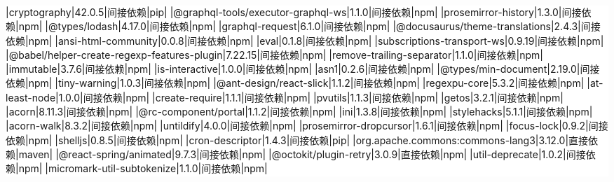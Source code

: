 |cryptography|42.0.5|间接依赖|pip|
|@graphql-tools/executor-graphql-ws|1.1.0|间接依赖|npm|
|prosemirror-history|1.3.0|间接依赖|npm|
|@types/lodash|4.17.0|间接依赖|npm|
|graphql-request|6.1.0|间接依赖|npm|
|@docusaurus/theme-translations|2.4.3|间接依赖|npm|
|ansi-html-community|0.0.8|间接依赖|npm|
|eval|0.1.8|间接依赖|npm|
|subscriptions-transport-ws|0.9.19|间接依赖|npm|
|@babel/helper-create-regexp-features-plugin|7.22.15|间接依赖|npm|
|remove-trailing-separator|1.1.0|间接依赖|npm|
|immutable|3.7.6|间接依赖|npm|
|is-interactive|1.0.0|间接依赖|npm|
|asn1|0.2.6|间接依赖|npm|
|@types/min-document|2.19.0|间接依赖|npm|
|tiny-warning|1.0.3|间接依赖|npm|
|@ant-design/react-slick|1.1.2|间接依赖|npm|
|regexpu-core|5.3.2|间接依赖|npm|
|at-least-node|1.0.0|间接依赖|npm|
|create-require|1.1.1|间接依赖|npm|
|pvutils|1.1.3|间接依赖|npm|
|getos|3.2.1|间接依赖|npm|
|acorn|8.11.3|间接依赖|npm|
|@rc-component/portal|1.1.2|间接依赖|npm|
|ini|1.3.8|间接依赖|npm|
|stylehacks|5.1.1|间接依赖|npm|
|acorn-walk|8.3.2|间接依赖|npm|
|untildify|4.0.0|间接依赖|npm|
|prosemirror-dropcursor|1.6.1|间接依赖|npm|
|focus-lock|0.9.2|间接依赖|npm|
|shelljs|0.8.5|间接依赖|npm|
|cron-descriptor|1.4.3|间接依赖|pip|
|org.apache.commons:commons-lang3|3.12.0|直接依赖|maven|
|@react-spring/animated|9.7.3|间接依赖|npm|
|@octokit/plugin-retry|3.0.9|直接依赖|npm|
|util-deprecate|1.0.2|间接依赖|npm|
|micromark-util-subtokenize|1.1.0|间接依赖|npm|